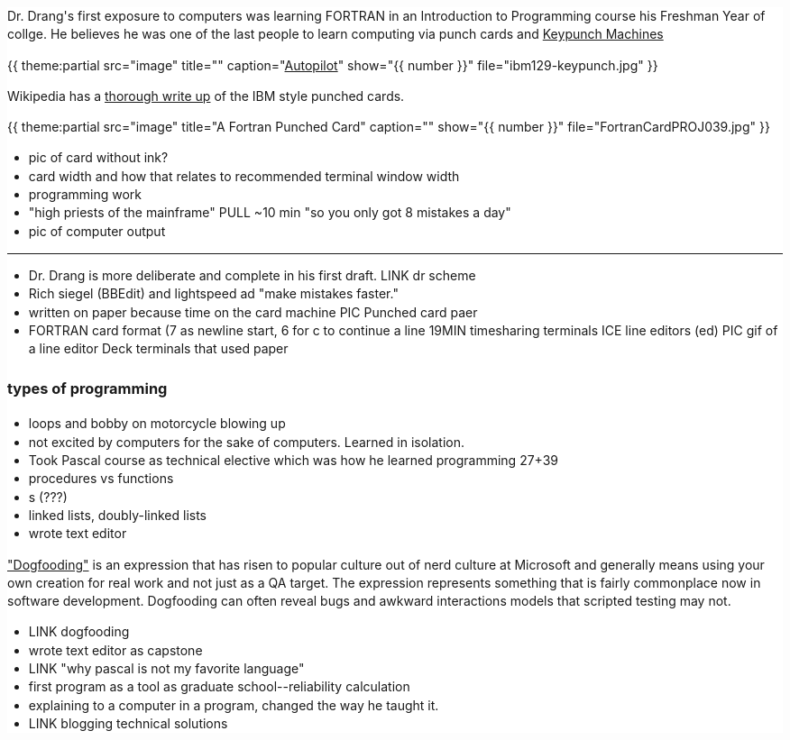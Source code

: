 Dr. Drang's first exposure to computers was learning FORTRAN in an Introduction to Programming course his Freshman Year of collge. He believes he was one of the last people to learn computing via punch cards and [Keypunch Machines](http://en.wikipedia.org/wiki/Keypunch_machine)

{{ theme:partial src="image" title="" caption="[Autopilot](http://en.wikipedia.org/wiki/File:IBM_129_Card_Data_Recorder.jpg)" show="{{ number }}" file="ibm129-keypunch.jpg" }}

Wikipedia has a [thorough write up](http://en.wikipedia.org/wiki/Punched_card) of the IBM style punched cards.

{{ theme:partial src="image" title="A Fortran Punched Card" caption="" show="{{ number }}" file="FortranCardPROJ039.jpg" }}


- pic of card without ink?
- card width and how that relates to recommended terminal window width
- programming work
- "high priests of the mainframe"
PULL ~10 min "so you only got 8 mistakes a day"
- pic of computer output
***
- Dr. Drang is more deliberate and complete in his first draft.
LINK dr scheme
- Rich siegel (BBEdit) and lightspeed ad "make mistakes faster."
- written on paper because time  on the card machine
PIC Punched card paer
- FORTRAN card format (7 as newline start, 6 for c to continue a line
19MIN
timesharing terminals
ICE
line editors (ed)
PIC gif of a line editor
Deck terminals that used paper

### types of programming
- loops and bobby on motorcycle blowing up
- not excited by computers for the sake of computers. Learned in isolation.
- Took Pascal course as technical elective which was how he learned programming 
27+39
- procedures vs functions
- s (???)
- linked lists, doubly-linked lists
- wrote text editor

["Dogfooding"](http://www.newrepublic.com/article/115349/dogfooding-tech-slang-working-out-glitches) is an expression that has risen to popular culture out of nerd culture at Microsoft and generally means using your own creation for real work and not just as a QA target. The expression represents something that is fairly commonplace now in software development. Dogfooding can often reveal bugs and awkward interactions models that scripted testing may not.

- LINK dogfooding
- wrote text editor as capstone
- LINK "why pascal is not my favorite language"
- first program as a tool as graduate school--reliability calculation
- explaining to a computer in a program, changed the way he taught it.
- LINK blogging technical solutions
